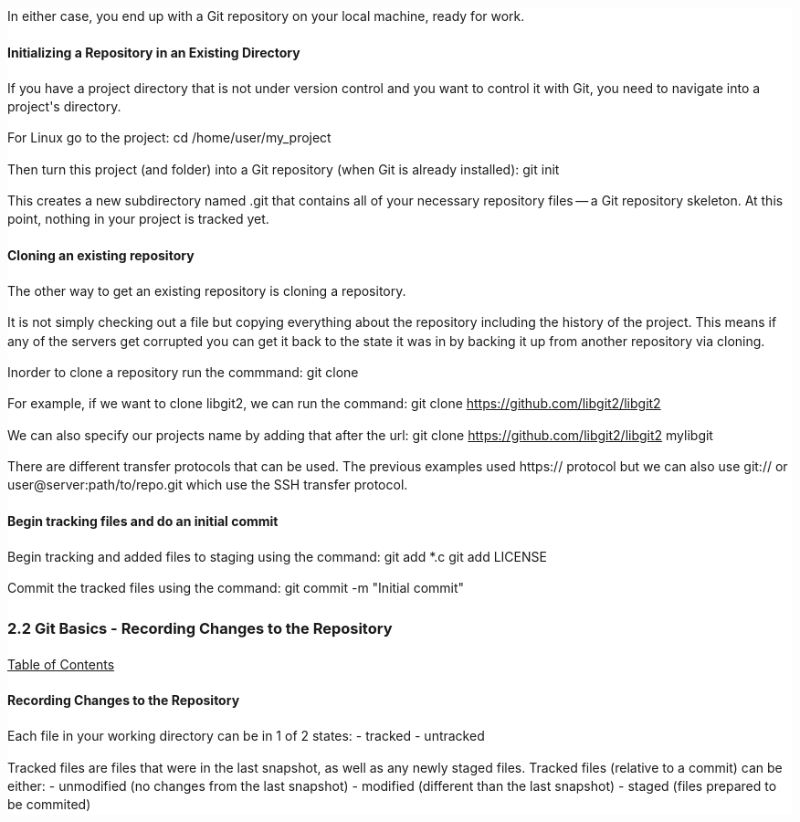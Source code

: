In either case, you end up with a Git repository on your local machine, ready for work.

#### Initializing a Repository in an Existing Directory
If you have a project directory that is not under version control and you want to control it with Git, you need to navigate into a project's directory.

For Linux go to the project:
    cd /home/user/my_project

Then turn this project (and folder) into a Git repository (when Git is already installed):
    git init

This creates a new subdirectory named .git that contains all of your necessary repository files — a Git repository skeleton.
At this point, nothing in your project is tracked yet.

#### Cloning an existing repository
The other way to get an existing repository is cloning a repository.

It is not simply checking out a file but copying everything about the repository including the history of the project.
This means if any of the servers get corrupted you can get it back to the state it was in by backing it up from another repository via cloning.

Inorder to clone a repository run the commmand:
    git clone <url>

For example, if we want to clone libgit2, we can run the command:
    git clone https://github.com/libgit2/libgit2

We can also specify our projects name by adding that after the url:
    git clone https://github.com/libgit2/libgit2 mylibgit

There are different transfer protocols that can be used.
The previous examples used https:// protocol but we can also use git:// or user@server:path/to/repo.git which use the SSH transfer protocol.

#### Begin tracking files and do an initial commit
Begin tracking and added files to staging using the command:
    git add *.c
    git add LICENSE
    
Commit the tracked files using the command:
    git commit -m "Initial commit"

### 2.2 Git Basics - Recording Changes to the Repository
[Table of Contents](#Table-of-Contents)

#### Recording Changes to the Repository
Each file in your working directory can be in 1 of 2 states:
    - tracked
    - untracked

Tracked files are files that were in the last snapshot, as well as any newly staged files.
Tracked files (relative to a commit) can be either:
    - unmodified (no changes from the last snapshot)
    - modified (different than the last snapshot)
    - staged (files prepared to be commited)
